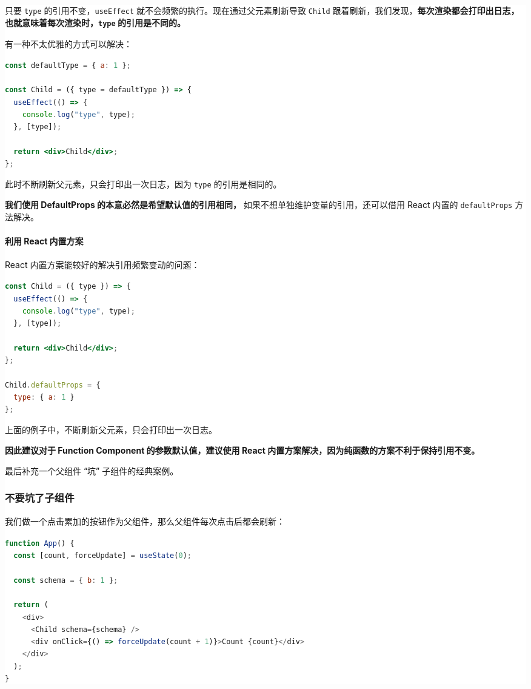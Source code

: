 只要 `type` 的引用不变，`useEffect` 就不会频繁的执行。现在通过父元素刷新导致 `Child` 跟着刷新，我们发现，**每次渲染都会打印出日志，也就意味着每次渲染时，`type` 的引用是不同的。**

有一种不太优雅的方式可以解决：

```jsx
const defaultType = { a: 1 };

const Child = ({ type = defaultType }) => {
  useEffect(() => {
    console.log("type", type);
  }, [type]);

  return <div>Child</div>;
};
```

此时不断刷新父元素，只会打印出一次日志，因为 `type` 的引用是相同的。

**我们使用 DefaultProps 的本意必然是希望默认值的引用相同，** 如果不想单独维护变量的引用，还可以借用 React 内置的 `defaultProps` 方法解决。

#### 利用 React 内置方案

React 内置方案能较好的解决引用频繁变动的问题：

```jsx
const Child = ({ type }) => {
  useEffect(() => {
    console.log("type", type);
  }, [type]);

  return <div>Child</div>;
};

Child.defaultProps = {
  type: { a: 1 }
};
```

上面的例子中，不断刷新父元素，只会打印出一次日志。

**因此建议对于 Function Component 的参数默认值，建议使用 React 内置方案解决，因为纯函数的方案不利于保持引用不变。**

最后补充一个父组件 “坑” 子组件的经典案例。

### 不要坑了子组件

我们做一个点击累加的按钮作为父组件，那么父组件每次点击后都会刷新：

```js
function App() {
  const [count, forceUpdate] = useState(0);

  const schema = { b: 1 };

  return (
    <div>
      <Child schema={schema} />
      <div onClick={() => forceUpdate(count + 1)}>Count {count}</div>
    </div>
  );
}
```
